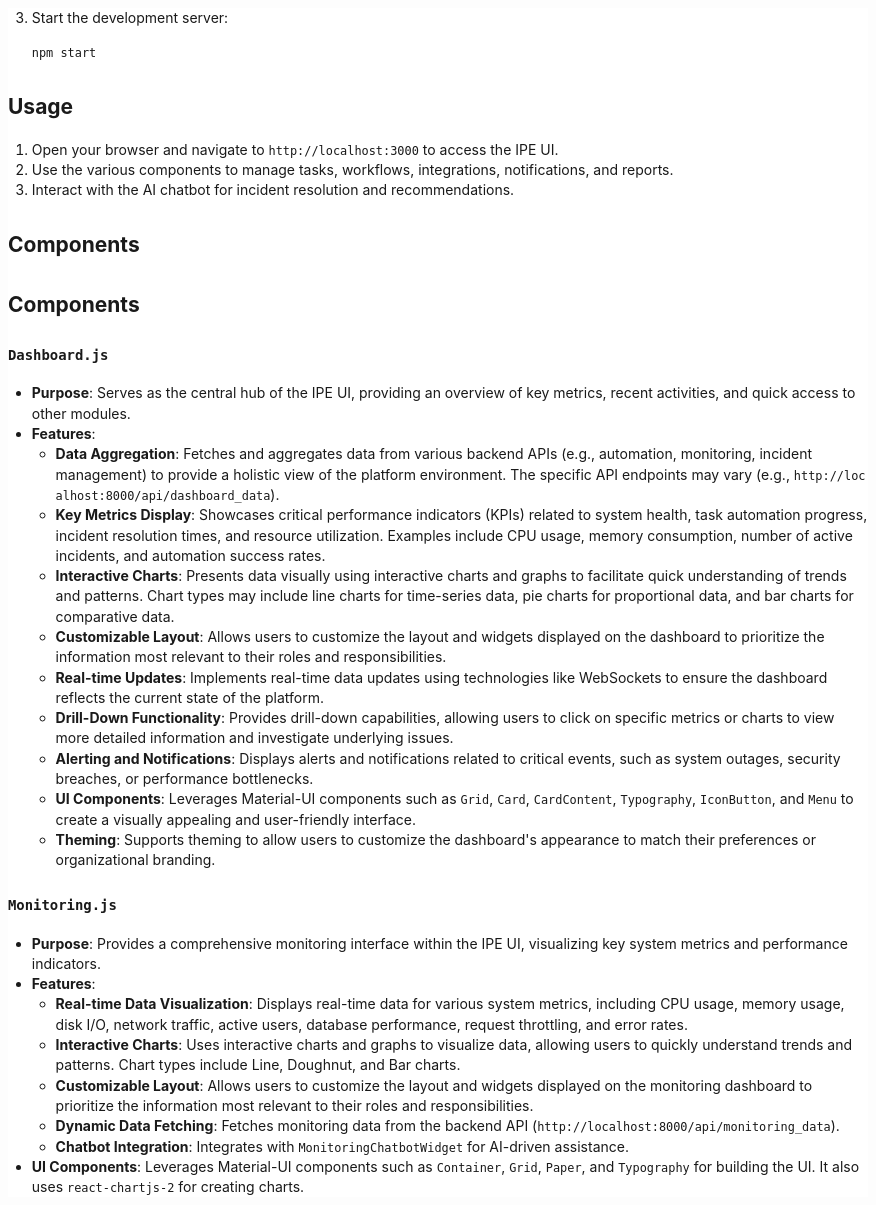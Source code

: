 3. Start the development server:
    ```sh
    npm start
    ```

## Usage

1. Open your browser and navigate to `http://localhost:3000` to access the IPE UI.
2. Use the various components to manage tasks, workflows, integrations, notifications, and reports.
3. Interact with the AI chatbot for incident resolution and recommendations.

## Components

## Components

### `Dashboard.js`

- **Purpose**: Serves as the central hub of the IPE UI, providing an overview of key metrics, recent activities, and quick access to other modules.
- **Features**:
  - **Data Aggregation**: Fetches and aggregates data from various backend APIs (e.g., automation, monitoring, incident management) to provide a holistic view of the platform environment.  The specific API endpoints may vary (e.g., `http://localhost:8000/api/dashboard_data`).
  - **Key Metrics Display**: Showcases critical performance indicators (KPIs) related to system health, task automation progress, incident resolution times, and resource utilization.  Examples include CPU usage, memory consumption, number of active incidents, and automation success rates.
  - **Interactive Charts**:  Presents data visually using interactive charts and graphs to facilitate quick understanding of trends and patterns. Chart types may include line charts for time-series data, pie charts for proportional data, and bar charts for comparative data.
  - **Customizable Layout**: Allows users to customize the layout and widgets displayed on the dashboard to prioritize the information most relevant to their roles and responsibilities.
  - **Real-time Updates**: Implements real-time data updates using technologies like WebSockets to ensure the dashboard reflects the current state of the platform.
  - **Drill-Down Functionality**: Provides drill-down capabilities, allowing users to click on specific metrics or charts to view more detailed information and investigate underlying issues.
  - **Alerting and Notifications**: Displays alerts and notifications related to critical events, such as system outages, security breaches, or performance bottlenecks.
  - **UI Components**: Leverages Material-UI components such as `Grid`, `Card`, `CardContent`, `Typography`, `IconButton`, and `Menu` to create a visually appealing and user-friendly interface.
  - **Theming**: Supports theming to allow users to customize the dashboard's appearance to match their preferences or organizational branding.

### `Monitoring.js`

- **Purpose**: Provides a comprehensive monitoring interface within the IPE UI, visualizing key system metrics and performance indicators.
- **Features**:
  - **Real-time Data Visualization**: Displays real-time data for various system metrics, including CPU usage, memory usage, disk I/O, network traffic, active users, database performance, request throttling, and error rates.
  - **Interactive Charts**: Uses interactive charts and graphs to visualize data, allowing users to quickly understand trends and patterns. Chart types include Line, Doughnut, and Bar charts.
  - **Customizable Layout**: Allows users to customize the layout and widgets displayed on the monitoring dashboard to prioritize the information most relevant to their roles and responsibilities.
  - **Dynamic Data Fetching**: Fetches monitoring data from the backend API (`http://localhost:8000/api/monitoring_data`).
  - **Chatbot Integration**: Integrates with `MonitoringChatbotWidget` for AI-driven assistance.
- **UI Components**: Leverages Material-UI components such as `Container`, `Grid`, `Paper`, and `Typography` for building the UI. It also uses `react-chartjs-2` for creating charts.
